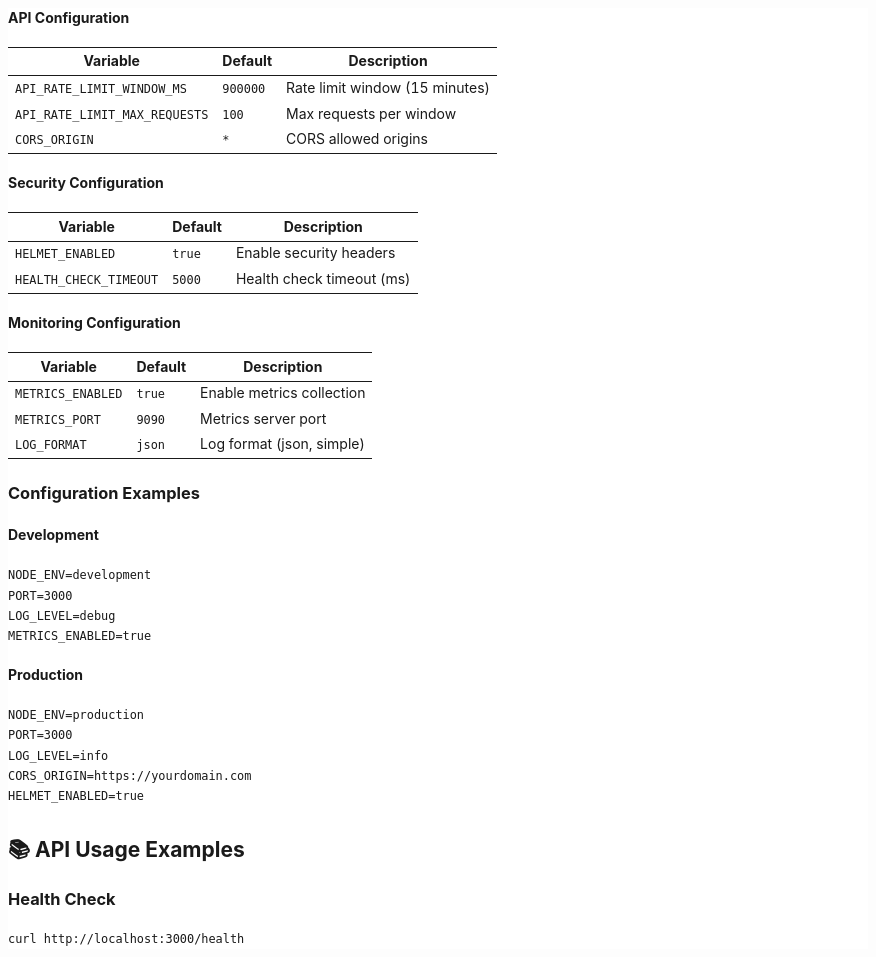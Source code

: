 #### API Configuration

| Variable | Default | Description |
|----------|---------|-------------|
| `API_RATE_LIMIT_WINDOW_MS` | `900000` | Rate limit window (15 minutes) |
| `API_RATE_LIMIT_MAX_REQUESTS` | `100` | Max requests per window |
| `CORS_ORIGIN` | `*` | CORS allowed origins |

#### Security Configuration

| Variable | Default | Description |
|----------|---------|-------------|
| `HELMET_ENABLED` | `true` | Enable security headers |
| `HEALTH_CHECK_TIMEOUT` | `5000` | Health check timeout (ms) |

#### Monitoring Configuration

| Variable | Default | Description |
|----------|---------|-------------|
| `METRICS_ENABLED` | `true` | Enable metrics collection |
| `METRICS_PORT` | `9090` | Metrics server port |
| `LOG_FORMAT` | `json` | Log format (json, simple) |

### Configuration Examples

#### Development
```env
NODE_ENV=development
PORT=3000
LOG_LEVEL=debug
METRICS_ENABLED=true
```

#### Production
```env
NODE_ENV=production
PORT=3000
LOG_LEVEL=info
CORS_ORIGIN=https://yourdomain.com
HELMET_ENABLED=true
```

## 📚 API Usage Examples

### Health Check

```bash
curl http://localhost:3000/health
```
